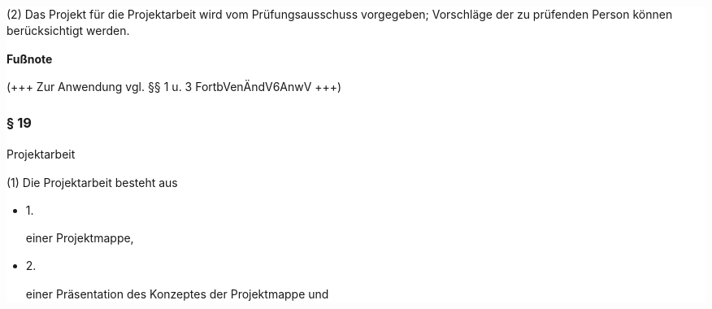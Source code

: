(2) Das Projekt für die Projektarbeit wird vom Prüfungsausschuss
vorgegeben; Vorschläge der zu prüfenden Person können berücksichtigt
werden.

</div>

</div>

</div>

</div>

<div>

  
**Fußnote**

<div class="jnhtml">

<div>

<div class="jurAbsatz">

(+++ Zur Anwendung vgl. §§ 1 u. 3 FortbVenÄndV6AnwV +++)

</div>

</div>

</div>

</div>

<span id="BJNR198000015BJNE002001119.html"></span>

### § 19  
Projektarbeit

<div>

<div class="jnhtml">

<div>

<div class="jurAbsatz">

(1) Die Projektarbeit besteht aus

  - 1\.
    
    <div>
    
    einer Projektmappe,
    
    </div>

  - 2\.
    
    <div>
    
    einer Präsentation des Konzeptes der Projektmappe und
    
    </div>

